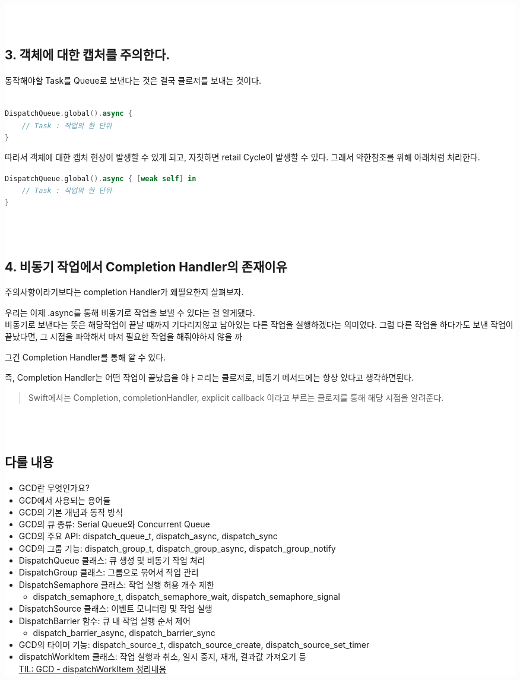 <br><br>

## 3. 객체에 대한 캡처를 주의한다.  
동작해야할 Task를 Queue로 보낸다는 것은 결국 클로저를 보내는 것이다.  

```swift

DispatchQueue.global().async { 
    // Task : 작업의 한 단위
}
```
따라서 객체에 대한 캡처 현상이 발생할 수 있게 되고, 자칫하면 retail Cycle이 발생할 수 있다.  그래서 약한참조를 위해 아래처럼 처리한다.  
```swift
DispatchQueue.global().async { [weak self] in
    // Task : 작업의 한 단위
}
```

<br><br>

## 4. 비동기 작업에서 Completion  Handler의 존재이유
주의사항이라기보다는 completion Handler가 왜필요한지 살펴보자.  

우리는 이제 .async를 통해 비동기로 작업을 보낼 수 있다는 걸 알게됐다.  
비동기로 보낸다는 뜻은 해당작업이 끝날 때까지 기다리지않고 남아있는 다른 작업을 실행하겠다는 의미였다. 
그럼 다른 작업을 하다가도 보낸 작업이 끝났다면, 그 시점을 파악해서 마저 필요한 작업을 해줘야하지 않을
까

그건 Completion Handler를 통해 알 수 있다.  

즉, Completion Handler는  어떤 작업이 끝났음을 야ㅏㄹ리는 클로저로, 비동기 메서드에는 항상 있다고 생각하면된다.  

> Swift에서는 Completion, completionHandler, explicit callback 이라고 부르는 클로저를 통해 해당 시점을 알려준다.  


<br><br>

    
    
    
    
    
    
    
## 다룰 내용
- GCD란 무엇인가요?
- GCD에서 사용되는 용어들
- GCD의 기본 개념과 동작 방식
- GCD의 큐 종류: Serial Queue와 Concurrent Queue
- GCD의 주요 API: dispatch_queue_t, dispatch_async, dispatch_sync
- GCD의 그룹 기능: dispatch_group_t, dispatch_group_async, dispatch_group_notify
- DispatchQueue 클래스: 큐 생성 및 비동기 작업 처리
- DispatchGroup 클래스: 그룹으로 묶어서 작업 관리
- DispatchSemaphore 클래스: 작업 실행 허용 개수 제한
    - dispatch_semaphore_t, dispatch_semaphore_wait, dispatch_semaphore_signal
- DispatchSource 클래스: 이벤트 모니터링 및 작업 실행
- DispatchBarrier 함수: 큐 내 작업 실행 순서 제어
    - dispatch_barrier_async, dispatch_barrier_sync
- GCD의 타이머 기능: dispatch_source_t, dispatch_source_create, dispatch_source_set_timer
- dispatchWorkItem 클래스: 작업 실행과 취소, 일시 중지, 재개, 결과값 가져오기 등  
[TIL: GCD - dispatchWorkItem 정리내용](https://github.com/isGeekCode/TIL/commit/b64f10055c31d81e6249fa5f57a9f43a2b909816?short_path=ce70c04#diff-ce70c046c202de3bdcd893c84fae959478311b24ff7553d386fd19e12be98a81)
